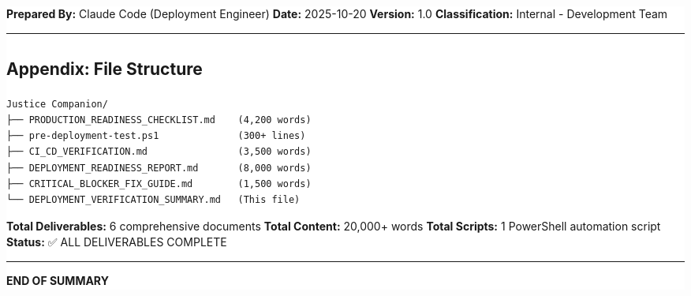 
**Prepared By:** Claude Code (Deployment Engineer)
**Date:** 2025-10-20
**Version:** 1.0
**Classification:** Internal - Development Team

---

## Appendix: File Structure

```
Justice Companion/
├── PRODUCTION_READINESS_CHECKLIST.md    (4,200 words)
├── pre-deployment-test.ps1              (300+ lines)
├── CI_CD_VERIFICATION.md                (3,500 words)
├── DEPLOYMENT_READINESS_REPORT.md       (8,000 words)
├── CRITICAL_BLOCKER_FIX_GUIDE.md        (1,500 words)
└── DEPLOYMENT_VERIFICATION_SUMMARY.md   (This file)
```

**Total Deliverables:** 6 comprehensive documents
**Total Content:** 20,000+ words
**Total Scripts:** 1 PowerShell automation script
**Status:** ✅ ALL DELIVERABLES COMPLETE

---

**END OF SUMMARY**
